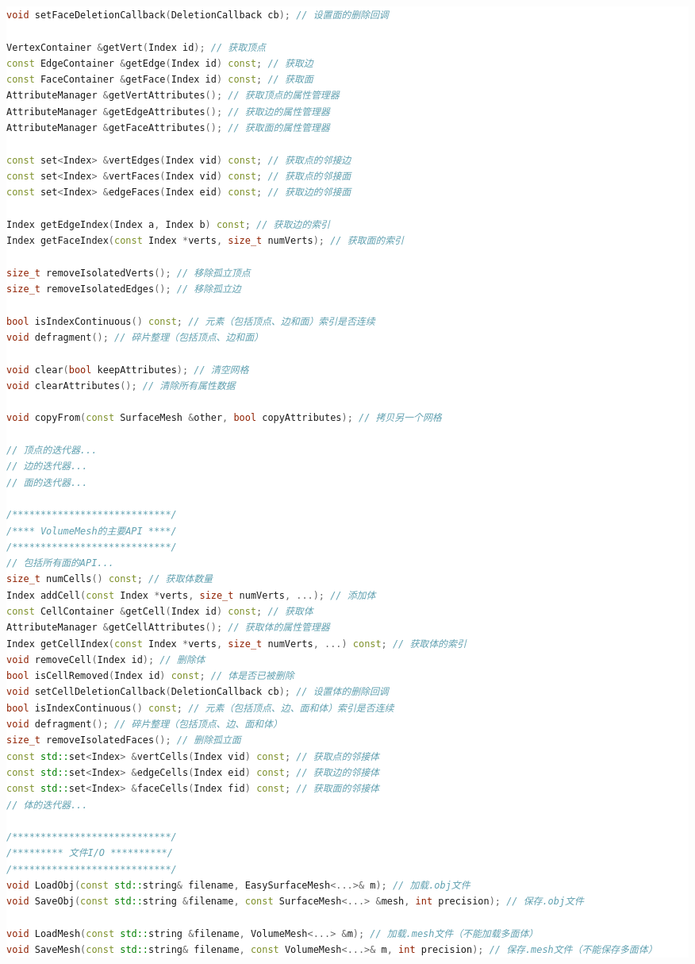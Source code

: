 ```cpp
void setFaceDeletionCallback(DeletionCallback cb); // 设置面的删除回调

VertexContainer &getVert(Index id); // 获取顶点
const EdgeContainer &getEdge(Index id) const; // 获取边
const FaceContainer &getFace(Index id) const; // 获取面
AttributeManager &getVertAttributes(); // 获取顶点的属性管理器
AttributeManager &getEdgeAttributes(); // 获取边的属性管理器
AttributeManager &getFaceAttributes(); // 获取面的属性管理器

const set<Index> &vertEdges(Index vid) const; // 获取点的邻接边
const set<Index> &vertFaces(Index vid) const; // 获取点的邻接面
const set<Index> &edgeFaces(Index eid) const; // 获取边的邻接面

Index getEdgeIndex(Index a, Index b) const; // 获取边的索引
Index getFaceIndex(const Index *verts, size_t numVerts); // 获取面的索引

size_t removeIsolatedVerts(); // 移除孤立顶点
size_t removeIsolatedEdges(); // 移除孤立边

bool isIndexContinuous() const; // 元素（包括顶点、边和面）索引是否连续
void defragment(); // 碎片整理（包括顶点、边和面）

void clear(bool keepAttributes); // 清空网格
void clearAttributes(); // 清除所有属性数据

void copyFrom(const SurfaceMesh &other, bool copyAttributes); // 拷贝另一个网格

// 顶点的迭代器...
// 边的迭代器...
// 面的迭代器...

/****************************/
/**** VolumeMesh的主要API ****/
/****************************/
// 包括所有面的API...
size_t numCells() const; // 获取体数量
Index addCell(const Index *verts, size_t numVerts, ...); // 添加体
const CellContainer &getCell(Index id) const; // 获取体
AttributeManager &getCellAttributes(); // 获取体的属性管理器
Index getCellIndex(const Index *verts, size_t numVerts, ...) const; // 获取体的索引
void removeCell(Index id); // 删除体
bool isCellRemoved(Index id) const; // 体是否已被删除
void setCellDeletionCallback(DeletionCallback cb); // 设置体的删除回调
bool isIndexContinuous() const; // 元素（包括顶点、边、面和体）索引是否连续
void defragment(); // 碎片整理（包括顶点、边、面和体）
size_t removeIsolatedFaces(); // 删除孤立面
const std::set<Index> &vertCells(Index vid) const; // 获取点的邻接体
const std::set<Index> &edgeCells(Index eid) const; // 获取边的邻接体
const std::set<Index> &faceCells(Index fid) const; // 获取面的邻接体
// 体的迭代器...

/****************************/
/********* 文件I/O **********/
/****************************/
void LoadObj(const std::string& filename, EasySurfaceMesh<...>& m); // 加载.obj文件
void SaveObj(const std::string &filename, const SurfaceMesh<...> &mesh, int precision); // 保存.obj文件

void LoadMesh(const std::string &filename, VolumeMesh<...> &m); // 加载.mesh文件（不能加载多面体）
void SaveMesh(const std::string& filename, const VolumeMesh<...>& m, int precision); // 保存.mesh文件（不能保存多面体）
```
